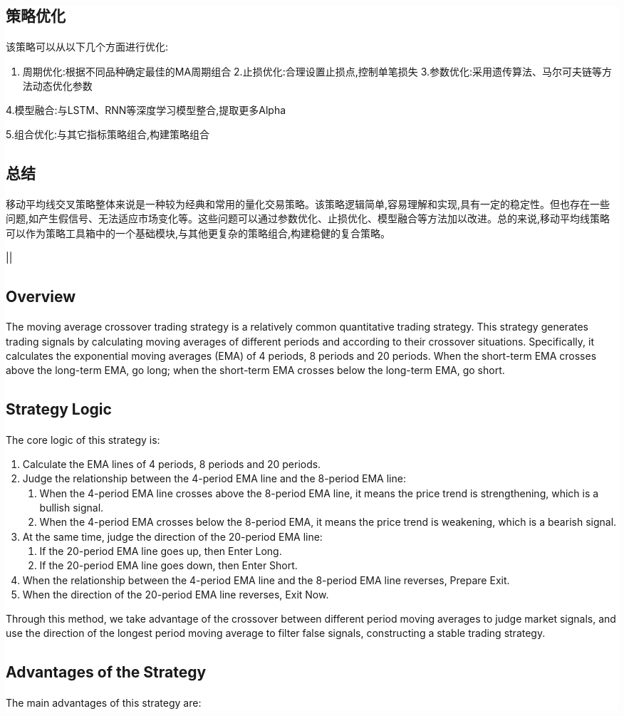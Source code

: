 ## 策略优化

该策略可以从以下几个方面进行优化:

1. 周期优化:根据不同品种确定最佳的MA周期组合
2.止损优化:合理设置止损点,控制单笔损失
3.参数优化:采用遗传算法、马尔可夫链等方法动态优化参数  

4.模型融合:与LSTM、RNN等深度学习模型整合,提取更多Alpha

5.组合优化:与其它指标策略组合,构建策略组合

## 总结

移动平均线交叉策略整体来说是一种较为经典和常用的量化交易策略。该策略逻辑简单,容易理解和实现,具有一定的稳定性。但也存在一些问题,如产生假信号、无法适应市场变化等。这些问题可以通过参数优化、止损优化、模型融合等方法加以改进。总的来说,移动平均线策略可以作为策略工具箱中的一个基础模块,与其他更复杂的策略组合,构建稳健的复合策略。

||

## Overview  

The moving average crossover trading strategy is a relatively common quantitative trading strategy. This strategy generates trading signals by calculating moving averages of different periods and according to their crossover situations. Specifically, it calculates the exponential moving averages (EMA) of 4 periods, 8 periods and 20 periods. When the short-term EMA crosses above the long-term EMA, go long; when the short-term EMA crosses below the long-term EMA, go short.  

## Strategy Logic

The core logic of this strategy is:  

1. Calculate the EMA lines of 4 periods, 8 periods and 20 periods.  
2. Judge the relationship between the 4-period EMA line and the 8-period EMA line:
    1. When the 4-period EMA line crosses above the 8-period EMA line, it means the price trend is strengthening, which is a bullish signal.
    2. When the 4-period EMA crosses below the 8-period EMA, it means the price trend is weakening, which is a bearish signal.
3. At the same time, judge the direction of the 20-period EMA line:
    1. If the 20-period EMA line goes up, then Enter Long. 
    2. If the 20-period EMA line goes down, then Enter Short.
4. When the relationship between the 4-period EMA line and the 8-period EMA line reverses, Prepare Exit.  
5. When the direction of the 20-period EMA line reverses, Exit Now.   

Through this method, we take advantage of the crossover between different period moving averages to judge market signals, and use the direction of the longest period moving average to filter false signals, constructing a stable trading strategy.

## Advantages of the Strategy  

The main advantages of this strategy are:  
